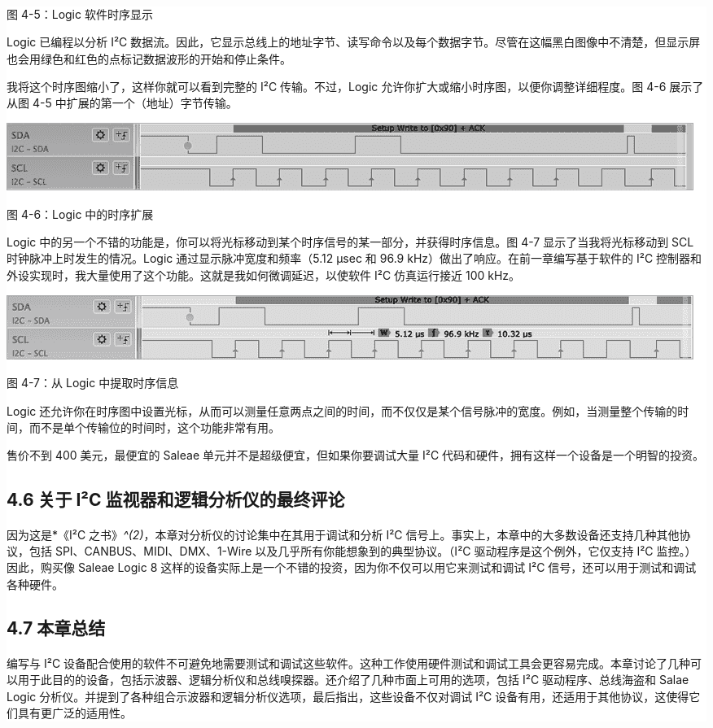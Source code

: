 
图 4-5：Logic 软件时序显示

Logic 已编程以分析 I²C 数据流。因此，它显示总线上的地址字节、读写命令以及每个数据字节。尽管在这幅黑白图像中不清楚，但显示屏也会用绿色和红色的点标记数据波形的开始和停止条件。

我将这个时序图缩小了，这样你就可以看到完整的 I²C 传输。不过，Logic 允许你扩大或缩小时序图，以便你调整详细程度。图 4-6 展示了从图 4-5 中扩展的第一个（地址）字节传输。

![](img/f04006.png)

图 4-6：Logic 中的时序扩展

Logic 中的另一个不错的功能是，你可以将光标移动到某个时序信号的某一部分，并获得时序信息。图 4-7 显示了当我将光标移动到 SCL 时钟脉冲上时发生的情况。Logic 通过显示脉冲宽度和频率（5.12 µsec 和 96.9 kHz）做出了响应。在前一章编写基于软件的 I²C 控制器和外设实现时，我大量使用了这个功能。这就是我如何微调延迟，以使软件 I²C 仿真运行接近 100 kHz。

![](img/f04007.png)

图 4-7：从 Logic 中提取时序信息

Logic 还允许你在时序图中设置光标，从而可以测量任意两点之间的时间，而不仅仅是某个信号脉冲的宽度。例如，当测量整个传输的时间，而不是单个传输位的时间时，这个功能非常有用。

售价不到 400 美元，最便宜的 Saleae 单元并不是超级便宜，但如果你要调试大量 I²C 代码和硬件，拥有这样一个设备是一个明智的投资。

## 4.6 关于 I²C 监视器和逻辑分析仪的最终评论

因为这是*《I²C 之书》*^(*2*)*，本章对分析仪的讨论集中在其用于调试和分析 I²C 信号上。事实上，本章中的大多数设备还支持几种其他协议，包括 SPI、CANBUS、MIDI、DMX、1-Wire 以及几乎所有你能想象到的典型协议。（I²C 驱动程序是这个例外，它仅支持 I²C 监控。）因此，购买像 Saleae Logic 8 这样的设备实际上是一个不错的投资，因为你不仅可以用它来测试和调试 I²C 信号，还可以用于测试和调试各种硬件。

## 4.7 本章总结

编写与 I²C 设备配合使用的软件不可避免地需要测试和调试这些软件。这种工作使用硬件测试和调试工具会更容易完成。本章讨论了几种可以用于此目的的设备，包括示波器、逻辑分析仪和总线嗅探器。还介绍了几种市面上可用的选项，包括 I²C 驱动程序、总线海盗和 Salae Logic 分析仪。并提到了各种组合示波器和逻辑分析仪选项，最后指出，这些设备不仅对调试 I²C 设备有用，还适用于其他协议，这使得它们具有更广泛的适用性。
